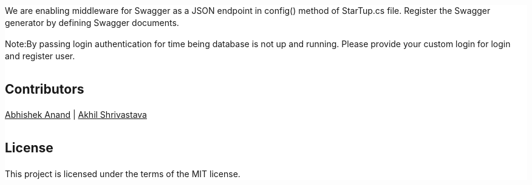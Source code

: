 We are enabling middleware for Swagger as a JSON endpoint in config() method of StarTup.cs file.
Register the Swagger generator by defining Swagger documents.

Note:By passing login authentication for time being database is not up and running.
     Please provide your custom login for login and register user.

## Contributors ##
[Abhishek Anand](https://www.linkedin.com/in/abhishek-anand-94a05613a) |
[Akhil Shrivastava](https://www.linkedin.com/in/akhil-shrivastava-18931814b)

## License ##
This project is licensed under the terms of the MIT license.
